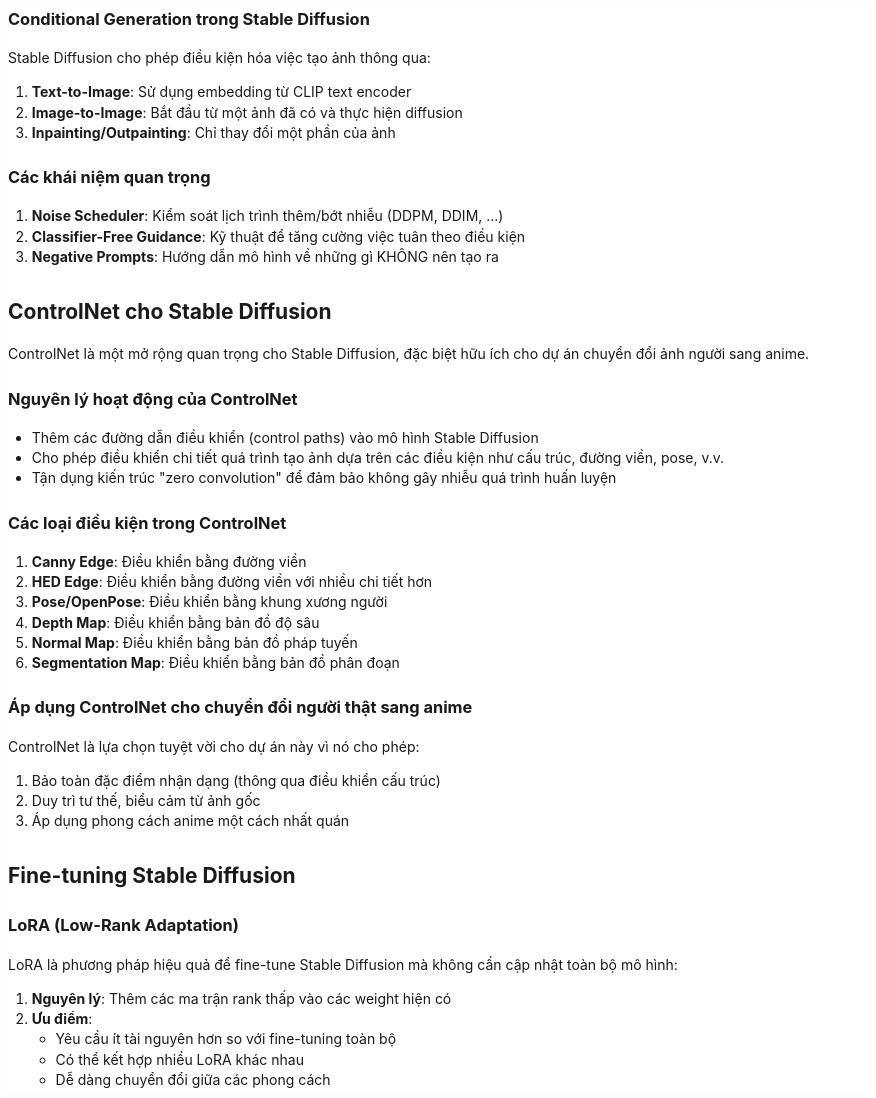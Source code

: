 ### Conditional Generation trong Stable Diffusion

Stable Diffusion cho phép điều kiện hóa việc tạo ảnh thông qua:

1. **Text-to-Image**: Sử dụng embedding từ CLIP text encoder
2. **Image-to-Image**: Bắt đầu từ một ảnh đã có và thực hiện diffusion
3. **Inpainting/Outpainting**: Chỉ thay đổi một phần của ảnh

### Các khái niệm quan trọng

1. **Noise Scheduler**: Kiểm soát lịch trình thêm/bớt nhiễu (DDPM, DDIM, ...)
2. **Classifier-Free Guidance**: Kỹ thuật để tăng cường việc tuân theo điều kiện
3. **Negative Prompts**: Hướng dẫn mô hình về những gì KHÔNG nên tạo ra

## ControlNet cho Stable Diffusion

ControlNet là một mở rộng quan trọng cho Stable Diffusion, đặc biệt hữu ích cho dự án chuyển đổi ảnh người sang anime.

### Nguyên lý hoạt động của ControlNet

- Thêm các đường dẫn điều khiển (control paths) vào mô hình Stable Diffusion
- Cho phép điều khiển chi tiết quá trình tạo ảnh dựa trên các điều kiện như cấu trúc, đường viền, pose, v.v.
- Tận dụng kiến trúc "zero convolution" để đảm bảo không gây nhiễu quá trình huấn luyện

### Các loại điều kiện trong ControlNet

1. **Canny Edge**: Điều khiển bằng đường viền
2. **HED Edge**: Điều khiển bằng đường viền với nhiều chi tiết hơn
3. **Pose/OpenPose**: Điều khiển bằng khung xương người
4. **Depth Map**: Điều khiển bằng bản đồ độ sâu
5. **Normal Map**: Điều khiển bằng bản đồ pháp tuyến
6. **Segmentation Map**: Điều khiển bằng bản đồ phân đoạn

### Áp dụng ControlNet cho chuyển đổi người thật sang anime

ControlNet là lựa chọn tuyệt vời cho dự án này vì nó cho phép:
1. Bảo toàn đặc điểm nhận dạng (thông qua điều khiển cấu trúc)
2. Duy trì tư thế, biểu cảm từ ảnh gốc
3. Áp dụng phong cách anime một cách nhất quán

## Fine-tuning Stable Diffusion

### LoRA (Low-Rank Adaptation)

LoRA là phương pháp hiệu quả để fine-tune Stable Diffusion mà không cần cập nhật toàn bộ mô hình:

1. **Nguyên lý**: Thêm các ma trận rank thấp vào các weight hiện có
2. **Ưu điểm**: 
   - Yêu cầu ít tài nguyên hơn so với fine-tuning toàn bộ
   - Có thể kết hợp nhiều LoRA khác nhau
   - Dễ dàng chuyển đổi giữa các phong cách

